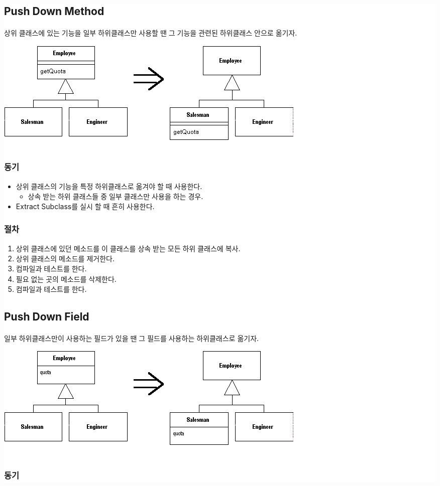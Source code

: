  ```java
 ```

## Push Down Method

상위 클래스에 있는 기능을 일부 하위클래스만 사용할 땐 그 기능을 관련된 하위클래스 안으로 옮기자.

![](res/pushDownMethod.gif)

### 동기

* 상위 클래스의 기능을 특정 하위클래스로 옮겨야 할 때 사용한다.
	* 상속 받는 하위 클래스들 중 일부 클래스만 사용을 하는 경우.
* Extract Subclass를 실시 할 때 흔히 사용한다.

### 절차

1. 상위 클래스에 있던 메소드를 이 클래스를 상속 받는 모든 하위 클래스에 복사.
2. 상위 클래스의 메소드를 제거한다.
3. 컴파일과 테스트를 한다.
4. 필요 없는 곳의 메소드를 삭제한다.
5. 컴파일과 테스트를 한다.

## Push Down Field

일부 하위클래스만이 사용하는 필드가 있을 땐 그 필드를 사용하는 하위클래스로 옮기자.

![](res/pushDownField.gif)

### 동기
